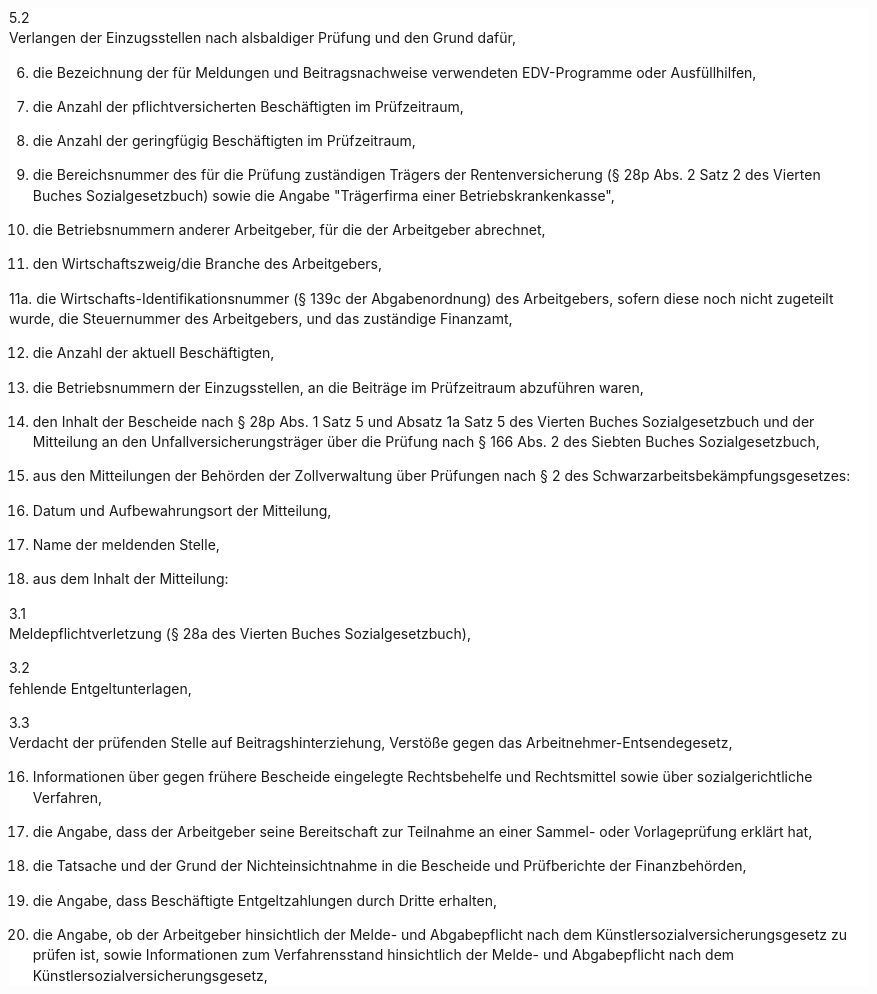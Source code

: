 5.2  
Verlangen der Einzugsstellen nach alsbaldiger Prüfung und den Grund dafür,

6. die Bezeichnung der für Meldungen und Beitragsnachweise verwendeten EDV-Programme oder Ausfüllhilfen,

7. die Anzahl der pflichtversicherten Beschäftigten im Prüfzeitraum,

8. die Anzahl der geringfügig Beschäftigten im Prüfzeitraum,

9. die Bereichsnummer des für die Prüfung zuständigen Trägers der Rentenversicherung (§ 28p Abs. 2 Satz 2 des Vierten Buches Sozialgesetzbuch) sowie die Angabe "Trägerfirma einer Betriebskrankenkasse",

10. die Betriebsnummern anderer Arbeitgeber, für die der Arbeitgeber abrechnet,

11. den Wirtschaftszweig/die Branche des Arbeitgebers,

11a. die Wirtschafts-Identifikationsnummer (§ 139c der Abgabenordnung) des Arbeitgebers, sofern diese noch nicht zugeteilt wurde, die Steuernummer des Arbeitgebers, und das zuständige Finanzamt,

12. die Anzahl der aktuell Beschäftigten,

13. die Betriebsnummern der Einzugsstellen, an die Beiträge im Prüfzeitraum abzuführen waren,

14. den Inhalt der Bescheide nach § 28p Abs. 1 Satz 5 und Absatz 1a Satz 5 des Vierten Buches Sozialgesetzbuch und der Mitteilung an den Unfallversicherungsträger über die Prüfung nach § 166 Abs. 2 des Siebten Buches Sozialgesetzbuch,

15. aus den Mitteilungen der Behörden der Zollverwaltung über Prüfungen nach § 2 des Schwarzarbeitsbekämpfungsgesetzes:

1. Datum und Aufbewahrungsort der Mitteilung,

2. Name der meldenden Stelle,

3. aus dem Inhalt der Mitteilung:

3.1  
Meldepflichtverletzung (§ 28a des Vierten Buches Sozialgesetzbuch),

3.2  
fehlende Entgeltunterlagen,

3.3  
Verdacht der prüfenden Stelle auf Beitragshinterziehung, Verstöße gegen das Arbeitnehmer-Entsendegesetz,

16. Informationen über gegen frühere Bescheide eingelegte Rechtsbehelfe und Rechtsmittel sowie über sozialgerichtliche Verfahren,

17. die Angabe, dass der Arbeitgeber seine Bereitschaft zur Teilnahme an einer Sammel- oder Vorlageprüfung erklärt hat,

18. die Tatsache und der Grund der Nichteinsichtnahme in die Bescheide und Prüfberichte der Finanzbehörden,

19. die Angabe, dass Beschäftigte Entgeltzahlungen durch Dritte erhalten,

20. die Angabe, ob der Arbeitgeber hinsichtlich der Melde- und Abgabepflicht nach dem Künstlersozialversicherungsgesetz zu prüfen ist, sowie Informationen zum Verfahrensstand hinsichtlich der Melde- und Abgabepflicht nach dem Künstlersozialversicherungsgesetz,
